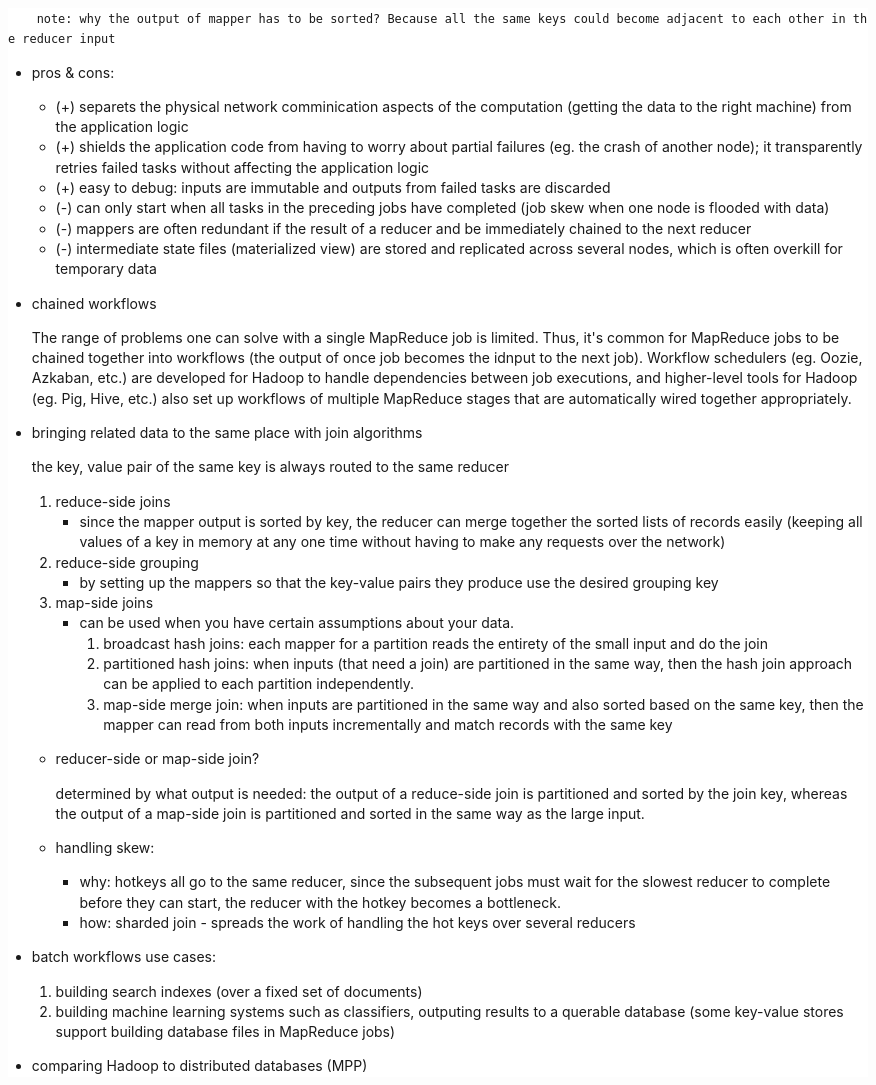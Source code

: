         note: why the output of mapper has to be sorted? Because all the same keys could become adjacent to each other in the reducer input
* pros & cons:
    * (+) separets the physical network comminication aspects of the computation (getting the data to the right machine) from the application logic
    * (+) shields the application code from having to worry about partial failures (eg. the crash of another node); it transparently retries failed tasks without affecting the application logic
    * (+) easy to debug: inputs are immutable and outputs from failed tasks are discarded
    * (-) can only start when all tasks in the preceding jobs have completed (job skew when one node is flooded with data)
    * (-) mappers are often redundant if the result of a reducer and be immediately chained to the next reducer
    * (-) intermediate state files (materialized view) are stored and replicated across several nodes, which is often overkill for temporary data
* chained workflows

    The range of problems one can solve with a single MapReduce job is limited. Thus, it's common for MapReduce jobs to be chained together into workflows (the output of once job becomes the idnput to the next job). Workflow schedulers (eg. Oozie, Azkaban, etc.) are developed for Hadoop to handle dependencies between job executions, and higher-level tools for Hadoop (eg. Pig, Hive, etc.) also set up workflows of multiple MapReduce stages that are automatically wired together appropriately.
* bringing related data to the same place with join algorithms
    
    the key, value pair of the same key is always routed to the same reducer
    1. reduce-side joins
        * since the mapper output is sorted by key, the reducer can merge together the sorted lists of records easily (keeping all values of a key in memory at any one time without having to make any requests over the network)
    1. reduce-side grouping
        * by setting up the mappers so that the key-value pairs they produce use the desired grouping key
    1. map-side joins
        * can be used when you have certain assumptions about your data.
            1. broadcast hash joins: each mapper for a partition reads the entirety of the small input and do the join
            1. partitioned hash joins: when inputs (that need a join) are partitioned in the same way, then the hash join approach can be applied to each partition independently.
            1. map-side merge join: when inputs are partitioned in the same way and also sorted based on the same key, then the mapper can read from both inputs incrementally and match records with the same key
    * reducer-side or map-side join?

        determined by what output is needed: the output of a reduce-side join is partitioned and sorted by the join key, whereas the output of a map-side join is partitioned and sorted in the same way as the large input.

    * handling skew:
        * why: hotkeys all go to the same reducer, since the subsequent jobs must wait for the slowest reducer to complete before they can start, the reducer with the hotkey becomes a bottleneck.
        * how: sharded join - spreads the work of handling the hot keys over several reducers
* batch workflows use cases:
    1. building search indexes (over a fixed set of documents)
    1. building machine learning systems such as classifiers, outputing results to a querable database (some key-value stores support building database files in MapReduce jobs)
* comparing Hadoop to distributed databases (MPP)
    